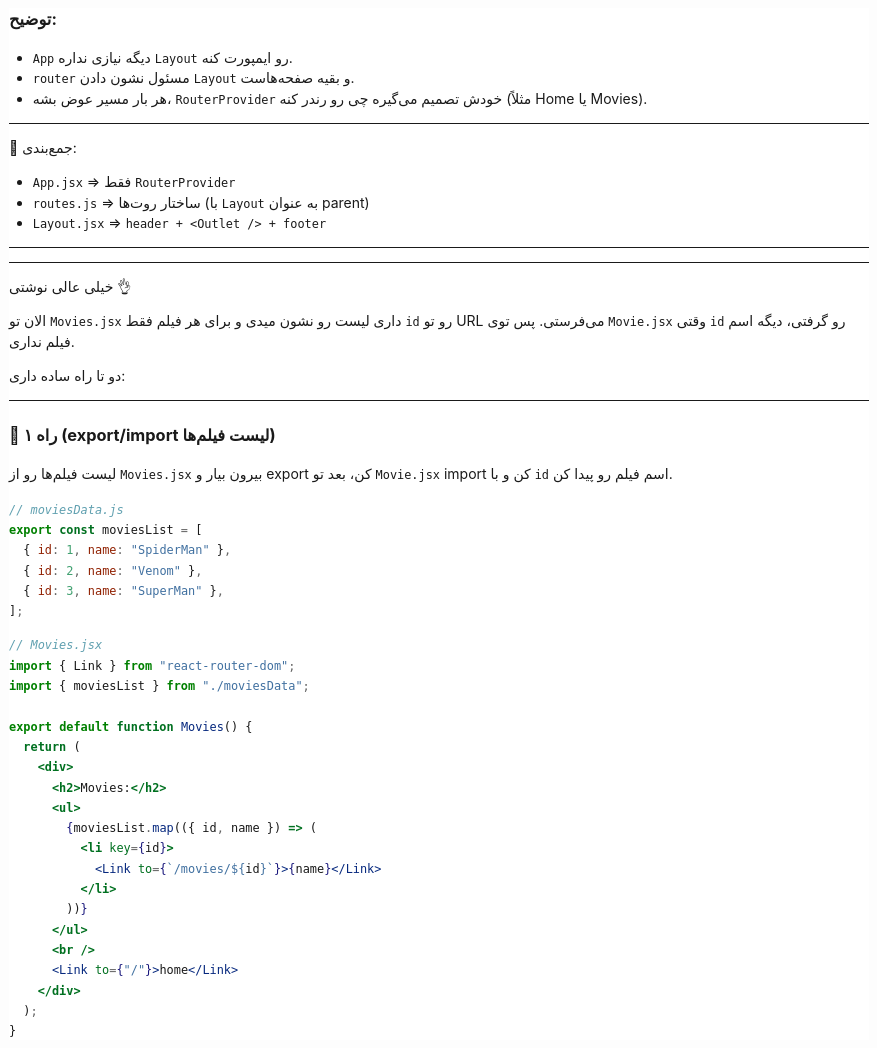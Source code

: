 
### توضیح:

- `App` دیگه نیازی نداره `Layout` رو ایمپورت کنه.
- `router` مسئول نشون دادن `Layout` و بقیه صفحه‌هاست.
- هر بار مسیر عوض بشه، `RouterProvider` خودش تصمیم می‌گیره چی رو رندر کنه (مثلاً Home یا Movies).

---

🔑 جمع‌بندی:

- `App.jsx` ⇒ فقط `RouterProvider`
- `routes.js` ⇒ ساختار روت‌ها (با `Layout` به عنوان parent)
- `Layout.jsx` ⇒ `header + <Outlet /> + footer`

---

---

خیلی عالی نوشتی 👌

الان تو `Movies.jsx` داری لیست رو نشون میدی و برای هر فیلم فقط `id` رو تو URL می‌فرستی.
پس توی `Movie.jsx` وقتی `id` رو گرفتی، دیگه اسم فیلم نداری.

دو تا راه ساده داری:

---

### 🔹 راه ۱ (export/import لیست فیلم‌ها)

لیست فیلم‌ها رو از `Movies.jsx` بیرون بیار و export کن، بعد تو `Movie.jsx` import کن و با `id` اسم فیلم رو پیدا کن.

```jsx
// moviesData.js
export const moviesList = [
  { id: 1, name: "SpiderMan" },
  { id: 2, name: "Venom" },
  { id: 3, name: "SuperMan" },
];
```

```jsx
// Movies.jsx
import { Link } from "react-router-dom";
import { moviesList } from "./moviesData";

export default function Movies() {
  return (
    <div>
      <h2>Movies:</h2>
      <ul>
        {moviesList.map(({ id, name }) => (
          <li key={id}>
            <Link to={`/movies/${id}`}>{name}</Link>
          </li>
        ))}
      </ul>
      <br />
      <Link to={"/"}>home</Link>
    </div>
  );
}
```
